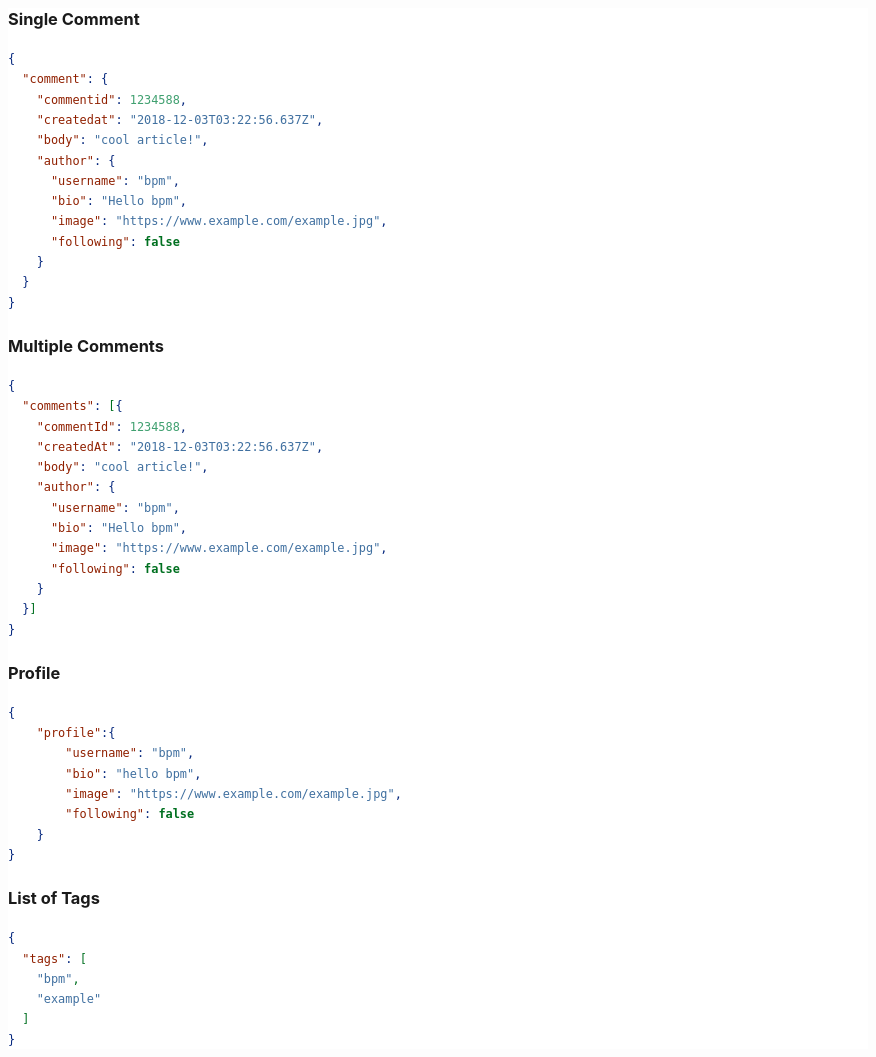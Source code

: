 ### Single Comment

```json
{
  "comment": {
    "commentid": 1234588,
    "createdat": "2018-12-03T03:22:56.637Z",
    "body": "cool article!",
    "author": {
      "username": "bpm",
      "bio": "Hello bpm",
      "image": "https://www.example.com/example.jpg",
      "following": false
    }
  }
}
```

### Multiple Comments

```json
{
  "comments": [{
    "commentId": 1234588,
    "createdAt": "2018-12-03T03:22:56.637Z",
    "body": "cool article!",
    "author": {
      "username": "bpm",
      "bio": "Hello bpm",
      "image": "https://www.example.com/example.jpg",
      "following": false
    }
  }]
}
```

### Profile

```json
{
    "profile":{
        "username": "bpm",
        "bio": "hello bpm",
        "image": "https://www.example.com/example.jpg",
        "following": false
    }
}
```

### List of Tags

```json
{
  "tags": [
    "bpm",
    "example"
  ]
}
```
